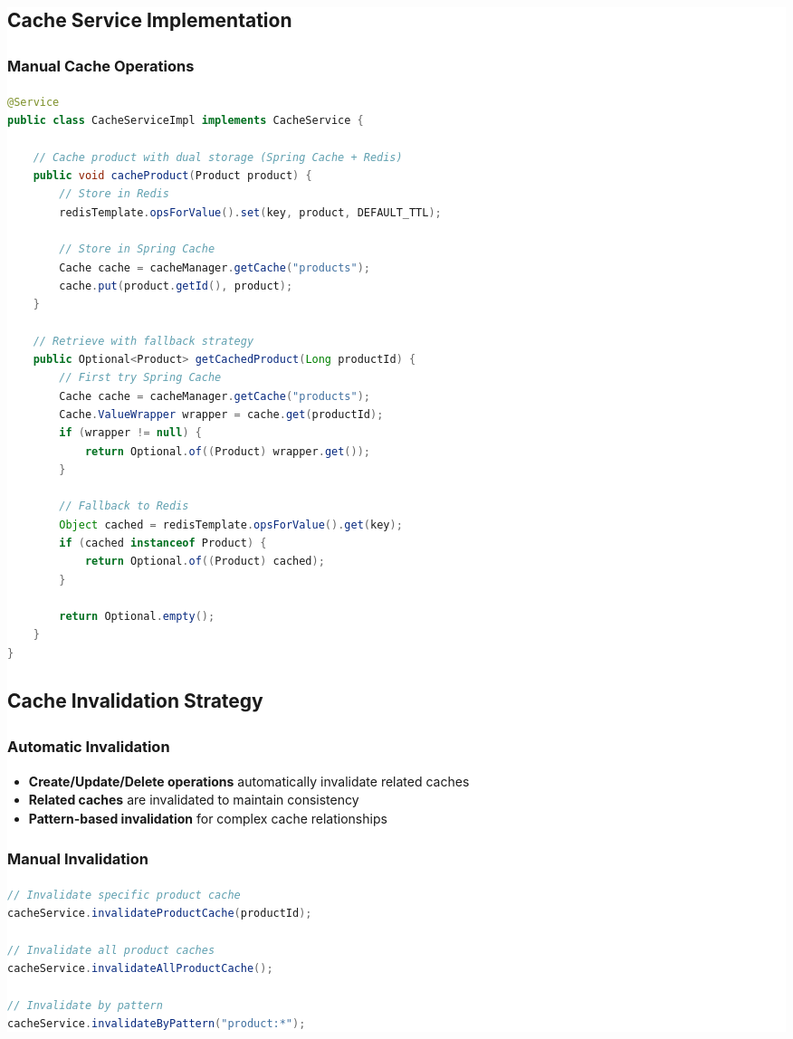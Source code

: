 ## Cache Service Implementation

### Manual Cache Operations
```java
@Service
public class CacheServiceImpl implements CacheService {
    
    // Cache product with dual storage (Spring Cache + Redis)
    public void cacheProduct(Product product) {
        // Store in Redis
        redisTemplate.opsForValue().set(key, product, DEFAULT_TTL);
        
        // Store in Spring Cache
        Cache cache = cacheManager.getCache("products");
        cache.put(product.getId(), product);
    }
    
    // Retrieve with fallback strategy
    public Optional<Product> getCachedProduct(Long productId) {
        // First try Spring Cache
        Cache cache = cacheManager.getCache("products");
        Cache.ValueWrapper wrapper = cache.get(productId);
        if (wrapper != null) {
            return Optional.of((Product) wrapper.get());
        }
        
        // Fallback to Redis
        Object cached = redisTemplate.opsForValue().get(key);
        if (cached instanceof Product) {
            return Optional.of((Product) cached);
        }
        
        return Optional.empty();
    }
}
```

## Cache Invalidation Strategy

### Automatic Invalidation
- **Create/Update/Delete operations** automatically invalidate related caches
- **Related caches** are invalidated to maintain consistency
- **Pattern-based invalidation** for complex cache relationships

### Manual Invalidation
```java
// Invalidate specific product cache
cacheService.invalidateProductCache(productId);

// Invalidate all product caches
cacheService.invalidateAllProductCache();

// Invalidate by pattern
cacheService.invalidateByPattern("product:*");
```
